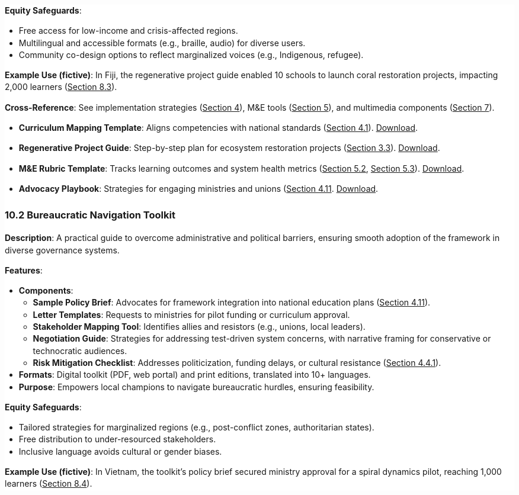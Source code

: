 **Equity Safeguards**:
- Free access for low-income and crisis-affected regions.
- Multilingual and accessible formats (e.g., braille, audio) for diverse users.
- Community co-design options to reflect marginalized voices (e.g., Indigenous, refugee).

**Example Use (fictive)**: In Fiji, the regenerative project guide enabled 10 schools to launch coral restoration projects, impacting 2,000 learners ([Section 8.3](/framework/docs/implementation/education#08-case-models)).

**Cross-Reference**: See implementation strategies ([Section 4](/framework/docs/implementation/education#04-implementation-strategies)), M&E tools ([Section 5](/framework/docs/implementation/education#05-monitoring-evaluation)), and multimedia components ([Section 7](/framework/docs/implementation/education#07-visual-multimedia)).

- **Curriculum Mapping Template**: Aligns competencies with national standards ([Section 4.1](/framework/docs/implementation/education#04-implementation-strategies)). [Download](./appendix-tools/curriculum-mapping-template.md).

- **Regenerative Project Guide**: Step-by-step plan for ecosystem restoration projects ([Section 3.3](/framework/docs/implementation/education#03-structural-components)). [Download](./appendix-tools/regenerative-project-guide.md).

- **M&E Rubric Template**: Tracks learning outcomes and system health metrics ([Section 5.2](/framework/docs/implementation/education#05-monitoring-evaluation), [Section 5.3](/framework/docs/implementation/education#05-monitoring-evaluation)). [Download](./appendix-tools/mne-rubric-template.md).

- **Advocacy Playbook**: Strategies for engaging ministries and unions ([Section 4.11](/framework/docs/implementation/education#04-implementation-strategies). [Download](./appendix-tools/advocacy-playbook.md).

### <a id="102-bureaucratic-navigation-toolkit"></a>10.2 Bureaucratic Navigation Toolkit
**Description**: A practical guide to overcome administrative and political barriers, ensuring smooth adoption of the framework in diverse governance systems.

**Features**:
- **Components**:
  - **Sample Policy Brief**: Advocates for framework integration into national education plans ([Section 4.11](#)).
  - **Letter Templates**: Requests to ministries for pilot funding or curriculum approval.
  - **Stakeholder Mapping Tool**: Identifies allies and resistors (e.g., unions, local leaders).
  - **Negotiation Guide**: Strategies for addressing test-driven system concerns, with narrative framing for conservative or technocratic audiences.
  - **Risk Mitigation Checklist**: Addresses politicization, funding delays, or cultural resistance ([Section 4.4.1](#)).
- **Formats**: Digital toolkit (PDF, web portal) and print editions, translated into 10+ languages.
- **Purpose**: Empowers local champions to navigate bureaucratic hurdles, ensuring feasibility.

**Equity Safeguards**:
- Tailored strategies for marginalized regions (e.g., post-conflict zones, authoritarian states).
- Free distribution to under-resourced stakeholders.
- Inclusive language avoids cultural or gender biases.

**Example Use (fictive)**: In Vietnam, the toolkit’s policy brief secured ministry approval for a spiral dynamics pilot, reaching 1,000 learners ([Section 8.4](/framework/docs/implementation/education#08-case-models)).

